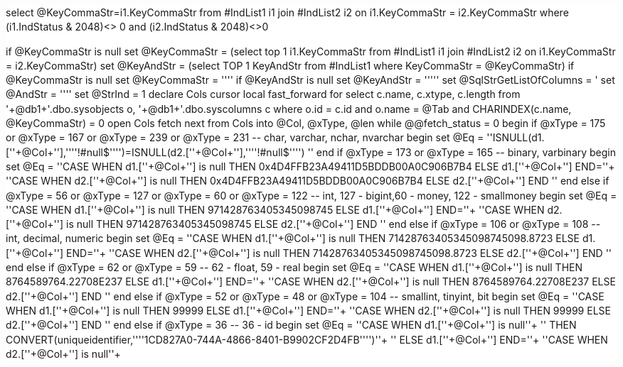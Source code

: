 select @KeyCommaStr=i1.KeyCommaStr from #IndList1 i1
join #IndList2 i2 on i1.KeyCommaStr = i2.KeyCommaStr
where (i1.IndStatus & 2048)&lt;&gt; 0 and (i2.IndStatus & 2048)&lt;&gt;0
  
if @KeyCommaStr is null 
set @KeyCommaStr = (select top 1 i1.KeyCommaStr from #IndList1 i1
join #IndList2 i2 on i1.KeyCommaStr = i2.KeyCommaStr)
set @KeyAndStr = (select TOP 1 KeyAndStr from #IndList1 where KeyCommaStr = @KeyCommaStr)
if @KeyCommaStr is null
set @KeyCommaStr = ''''
if @KeyAndStr is null
set @KeyAndStr = '''''
set @SqlStrGetListOfColumns = '
set @AndStr = ''''
set @StrInd = 1
declare Cols cursor local fast_forward for 
select c.name, c.xtype, c.length from '+@db1+'.dbo.sysobjects o, '+@db1+'.dbo.syscolumns c
where o.id = c.id and o.name = @Tab 
and CHARINDEX(c.name, @KeyCommaStr) = 0
open Cols 
fetch next from Cols into @Col, @xType, @len
while @@fetch_status = 0 
begin 
if @xType = 175 or @xType = 167 or @xType = 239 or @xType = 231 -- char, varchar, nchar, nvarchar
begin
set @Eq = ''ISNULL(d1.[''+@Col+''],''''!#null$'''')=ISNULL(d2.[''+@Col+''],''''!#null$'''') ''
end
if @xType = 173 or @xType = 165 -- binary, varbinary
begin
set @Eq = ''CASE WHEN d1.[''+@Col+''] is null THEN 0x4D4FFB23A49411D5BDDB00A0C906B7B4 ELSE d1.[''+@Col+''] END=''+
''CASE WHEN d2.[''+@Col+''] is null THEN 0x4D4FFB23A49411D5BDDB00A0C906B7B4 ELSE d2.[''+@Col+''] END ''
end
else if @xType = 56 or @xType = 127 or @xType = 60 or @xType = 122 -- int, 127 - bigint,60 - money, 122 - smallmoney
begin
set @Eq = ''CASE WHEN d1.[''+@Col+''] is null THEN 971428763405345098745 ELSE d1.[''+@Col+''] END=''+
''CASE WHEN d2.[''+@Col+''] is null THEN 971428763405345098745 ELSE d2.[''+@Col+''] END ''
end
else if @xType = 106 or @xType = 108 -- int, decimal, numeric
begin
set @Eq = ''CASE WHEN d1.[''+@Col+''] is null THEN 71428763405345098745098.8723 ELSE d1.[''+@Col+''] END=''+
''CASE WHEN d2.[''+@Col+''] is null THEN 71428763405345098745098.8723 ELSE d2.[''+@Col+''] END ''
end
else if @xType = 62 or @xType = 59 -- 62 - float, 59 - real
begin 
set @Eq = ''CASE WHEN d1.[''+@Col+''] is null THEN 8764589764.22708E237 ELSE d1.[''+@Col+''] END=''+
''CASE WHEN d2.[''+@Col+''] is null THEN 8764589764.22708E237 ELSE d2.[''+@Col+''] END ''
end
else if @xType = 52 or @xType = 48 or @xType = 104 -- smallint, tinyint, bit
begin
set @Eq = ''CASE WHEN d1.[''+@Col+''] is null THEN 99999 ELSE d1.[''+@Col+''] END=''+
''CASE WHEN d2.[''+@Col+''] is null THEN 99999 ELSE d2.[''+@Col+''] END ''
end
else if @xType = 36 -- 36 - id 
begin
set @Eq = ''CASE WHEN d1.[''+@Col+''] is null''+
'' THEN CONVERT(uniqueidentifier,''''1CD827A0-744A-4866-8401-B9902CF2D4FB'''')''+
'' ELSE d1.[''+@Col+''] END=''+
''CASE WHEN d2.[''+@Col+''] is null''+